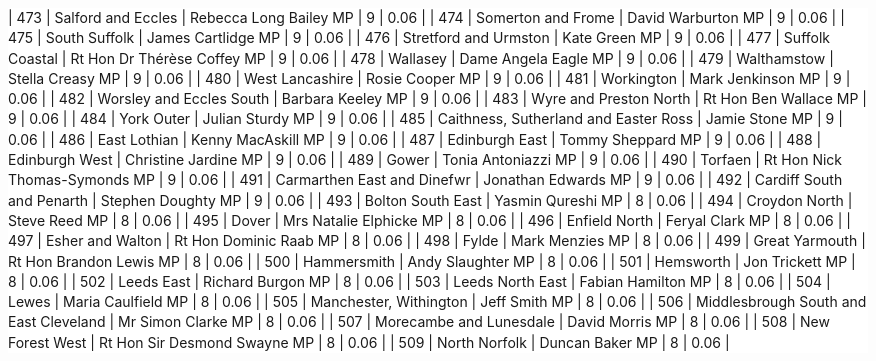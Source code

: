 | 473 | Salford and Eccles | Rebecca Long Bailey MP | 9 | 0.06 |
| 474 | Somerton and Frome | David Warburton MP | 9 | 0.06 |
| 475 | South Suffolk | James Cartlidge MP | 9 | 0.06 |
| 476 | Stretford and Urmston | Kate Green MP | 9 | 0.06 |
| 477 | Suffolk Coastal | Rt Hon Dr Thérèse Coffey MP | 9 | 0.06 |
| 478 | Wallasey | Dame Angela Eagle MP | 9 | 0.06 |
| 479 | Walthamstow | Stella Creasy MP | 9 | 0.06 |
| 480 | West Lancashire | Rosie Cooper MP | 9 | 0.06 |
| 481 | Workington | Mark Jenkinson MP | 9 | 0.06 |
| 482 | Worsley and Eccles South | Barbara Keeley MP | 9 | 0.06 |
| 483 | Wyre and Preston North | Rt Hon Ben Wallace MP | 9 | 0.06 |
| 484 | York Outer | Julian Sturdy MP | 9 | 0.06 |
| 485 | Caithness, Sutherland and Easter Ross | Jamie Stone MP | 9 | 0.06 |
| 486 | East Lothian | Kenny MacAskill MP | 9 | 0.06 |
| 487 | Edinburgh East | Tommy Sheppard MP | 9 | 0.06 |
| 488 | Edinburgh West | Christine Jardine MP | 9 | 0.06 |
| 489 | Gower | Tonia Antoniazzi MP | 9 | 0.06 |
| 490 | Torfaen | Rt Hon Nick Thomas-Symonds MP | 9 | 0.06 |
| 491 | Carmarthen East and Dinefwr | Jonathan Edwards MP | 9 | 0.06 |
| 492 | Cardiff South and Penarth | Stephen Doughty MP | 9 | 0.06 |
| 493 | Bolton South East | Yasmin Qureshi MP | 8 | 0.06 |
| 494 | Croydon North | Steve Reed MP | 8 | 0.06 |
| 495 | Dover | Mrs Natalie Elphicke MP | 8 | 0.06 |
| 496 | Enfield North | Feryal Clark MP | 8 | 0.06 |
| 497 | Esher and Walton | Rt Hon Dominic Raab MP | 8 | 0.06 |
| 498 | Fylde | Mark Menzies MP | 8 | 0.06 |
| 499 | Great Yarmouth | Rt Hon Brandon Lewis MP | 8 | 0.06 |
| 500 | Hammersmith | Andy Slaughter MP | 8 | 0.06 |
| 501 | Hemsworth | Jon Trickett MP | 8 | 0.06 |
| 502 | Leeds East | Richard Burgon MP | 8 | 0.06 |
| 503 | Leeds North East | Fabian Hamilton MP | 8 | 0.06 |
| 504 | Lewes | Maria Caulfield MP | 8 | 0.06 |
| 505 | Manchester, Withington | Jeff Smith MP | 8 | 0.06 |
| 506 | Middlesbrough South and East Cleveland | Mr Simon Clarke MP | 8 | 0.06 |
| 507 | Morecambe and Lunesdale | David Morris MP | 8 | 0.06 |
| 508 | New Forest West | Rt Hon Sir Desmond Swayne MP | 8 | 0.06 |
| 509 | North Norfolk | Duncan Baker MP | 8 | 0.06 |
